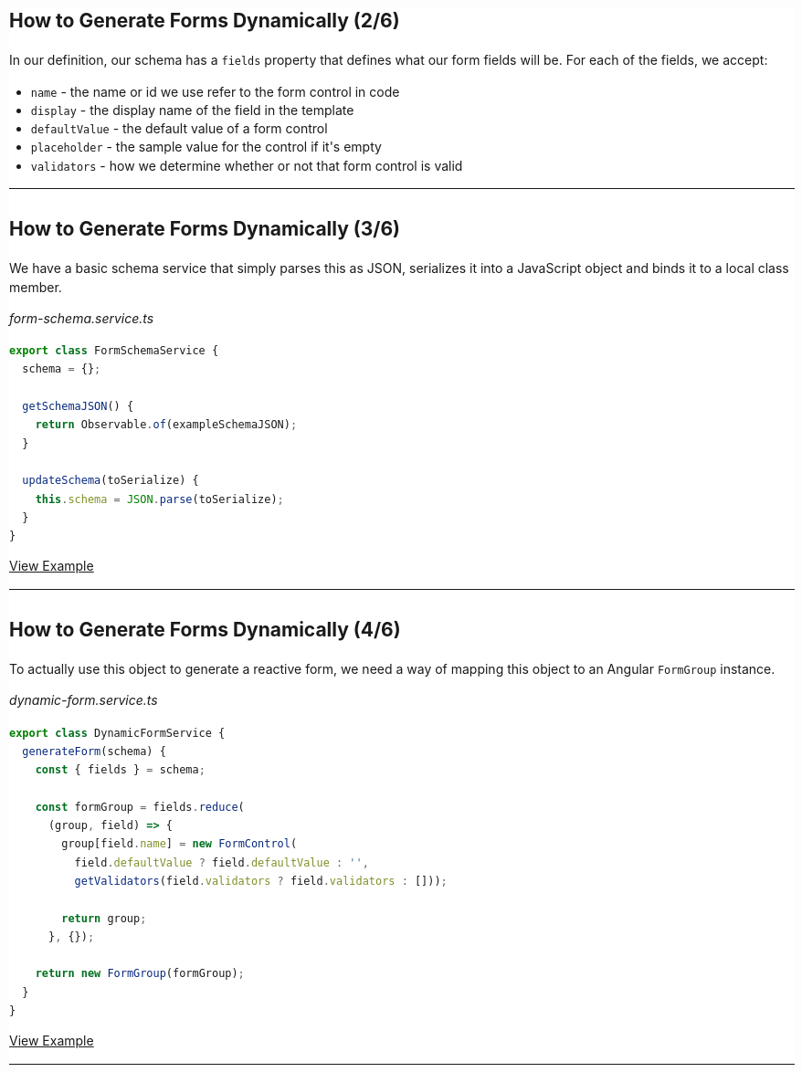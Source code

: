 
## How to Generate Forms Dynamically (2/6)

In our definition, our schema has a `fields` property that defines what our form fields will be. For each of the fields, we accept:

  - `name` - the name or id we use refer to the form control in code
  - `display` - the display name of the field in the template
  - `defaultValue` - the default value of a form control
  - `placeholder` - the sample value for the control if it's empty
  - `validators` - how we determine whether or not that form control is valid

---

## How to Generate Forms Dynamically (3/6)

We have a basic schema service that simply parses this as JSON, serializes it into a JavaScript object and binds it to a local class member.

_form-schema.service.ts_
```ts
export class FormSchemaService {
  schema = {};

  getSchemaJSON() {
    return Observable.of(exampleSchemaJSON);
  }

  updateSchema(toSerialize) {
    this.schema = JSON.parse(toSerialize);
  }
}
```
[View Example](https://plnkr.co/edit/FjmwlCYFkvEqYqAAiJRD?p=preview)

---

## How to Generate Forms Dynamically (4/6)

To actually use this object to generate a reactive form, we need a way of mapping this object to an Angular `FormGroup` instance.

_dynamic-form.service.ts_
```ts
export class DynamicFormService {
  generateForm(schema) {
    const { fields } = schema;

    const formGroup = fields.reduce(
      (group, field) => {
        group[field.name] = new FormControl(
          field.defaultValue ? field.defaultValue : '',
          getValidators(field.validators ? field.validators : []));

        return group;
      }, {});

    return new FormGroup(formGroup);
  }
}
```
[View Example](https://plnkr.co/edit/FjmwlCYFkvEqYqAAiJRD?p=preview)

---